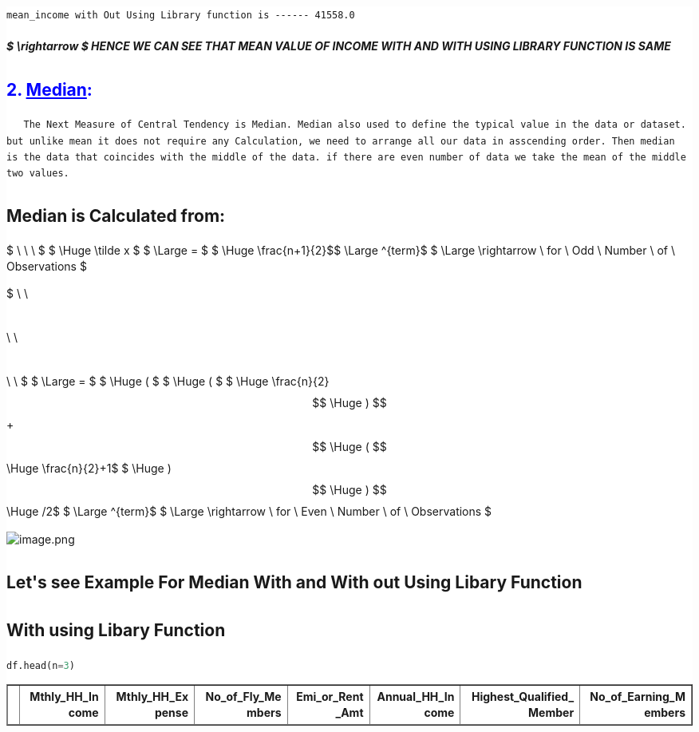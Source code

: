     mean_income with Out Using Library function is ------ 41558.0  
    

##### $ \rightarrow $ HENCE WE CAN SEE THAT MEAN VALUE OF INCOME WITH AND WITH USING LIBRARY FUNCTION IS SAME

## <font color = 'blue'> 2. <u>Median</u>: </font>
       The Next Measure of Central Tendency is Median. Median also used to define the typical value in the data or dataset.
    but unlike mean it does not require any Calculation, we need to arrange all our data in asscending order. Then median 
    is the data that coincides with the middle of the data. if there are even number of data we take the mean of the middle 
    two values.


## Median is Calculated from: 

 $ \ \ \ $ $ \Huge \tilde x $ $ \Large = $ $ \Huge \frac{n+1}{2}$$ \Large ^{term}$ $ \Large \rightarrow \ for \ Odd \ Number \ of \ Observations $

$ \ \ $$ \ \ $$ \ \ $$ \ \ $$ \ \ $ $ \Large = $ $ \Huge ( $ $ \Huge ( $ $ \Huge \frac{n}{2} $$ \Huge ) $$ + $$ \Huge ( $$ \Huge \frac{n}{2}+1$ $ \Huge ) $$ \Huge ) $$\Huge /2$ $ \Large ^{term}$ $ \Large \rightarrow \ for \ Even \ Number \ of \ Observations $

![image.png](attachment:image.png)

 ## <b> Let's see Example For Median With and With out Using Libary Function </b> <br>
 ## With using Libary Function


```python
df.head(n=3)
```




<div>
<style scoped>
    .dataframe tbody tr th:only-of-type {
        vertical-align: middle;
    }

    .dataframe tbody tr th {
        vertical-align: top;
    }

    .dataframe thead th {
        text-align: right;
    }
</style>
<table border="1" class="dataframe">
  <thead>
    <tr style="text-align: right;">
      <th></th>
      <th>Mthly_HH_Income</th>
      <th>Mthly_HH_Expense</th>
      <th>No_of_Fly_Members</th>
      <th>Emi_or_Rent_Amt</th>
      <th>Annual_HH_Income</th>
      <th>Highest_Qualified_Member</th>
      <th>No_of_Earning_Members</th>
    </tr>
  </thead>